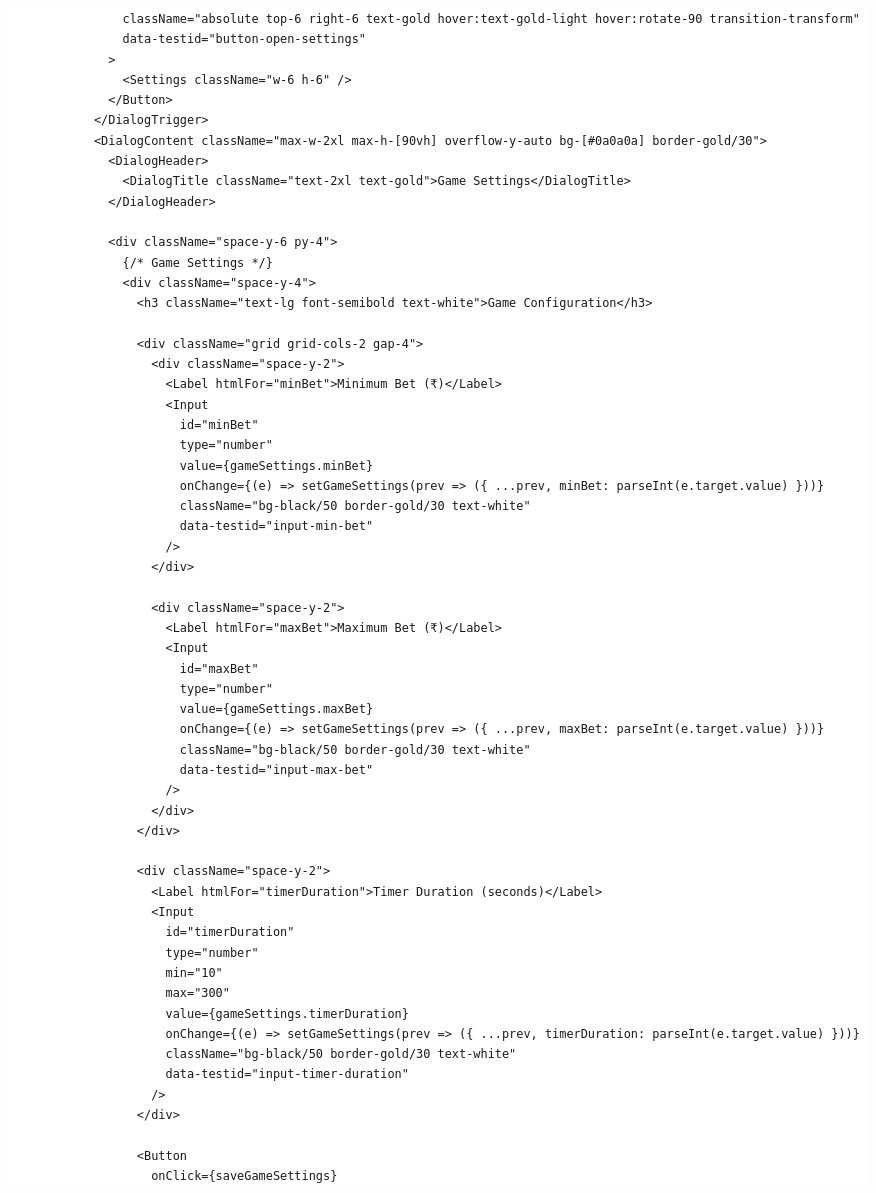 ```tsx
                className="absolute top-6 right-6 text-gold hover:text-gold-light hover:rotate-90 transition-transform"
                data-testid="button-open-settings"
              >
                <Settings className="w-6 h-6" />
              </Button>
            </DialogTrigger>
            <DialogContent className="max-w-2xl max-h-[90vh] overflow-y-auto bg-[#0a0a0a] border-gold/30">
              <DialogHeader>
                <DialogTitle className="text-2xl text-gold">Game Settings</DialogTitle>
              </DialogHeader>
              
              <div className="space-y-6 py-4">
                {/* Game Settings */}
                <div className="space-y-4">
                  <h3 className="text-lg font-semibold text-white">Game Configuration</h3>
                  
                  <div className="grid grid-cols-2 gap-4">
                    <div className="space-y-2">
                      <Label htmlFor="minBet">Minimum Bet (₹)</Label>
                      <Input
                        id="minBet"
                        type="number"
                        value={gameSettings.minBet}
                        onChange={(e) => setGameSettings(prev => ({ ...prev, minBet: parseInt(e.target.value) }))}
                        className="bg-black/50 border-gold/30 text-white"
                        data-testid="input-min-bet"
                      />
                    </div>
                    
                    <div className="space-y-2">
                      <Label htmlFor="maxBet">Maximum Bet (₹)</Label>
                      <Input
                        id="maxBet"
                        type="number"
                        value={gameSettings.maxBet}
                        onChange={(e) => setGameSettings(prev => ({ ...prev, maxBet: parseInt(e.target.value) }))}
                        className="bg-black/50 border-gold/30 text-white"
                        data-testid="input-max-bet"
                      />
                    </div>
                  </div>
                  
                  <div className="space-y-2">
                    <Label htmlFor="timerDuration">Timer Duration (seconds)</Label>
                    <Input
                      id="timerDuration"
                      type="number"
                      min="10"
                      max="300"
                      value={gameSettings.timerDuration}
                      onChange={(e) => setGameSettings(prev => ({ ...prev, timerDuration: parseInt(e.target.value) }))}
                      className="bg-black/50 border-gold/30 text-white"
                      data-testid="input-timer-duration"
                    />
                  </div>
                  
                  <Button 
                    onClick={saveGameSettings} 
```
